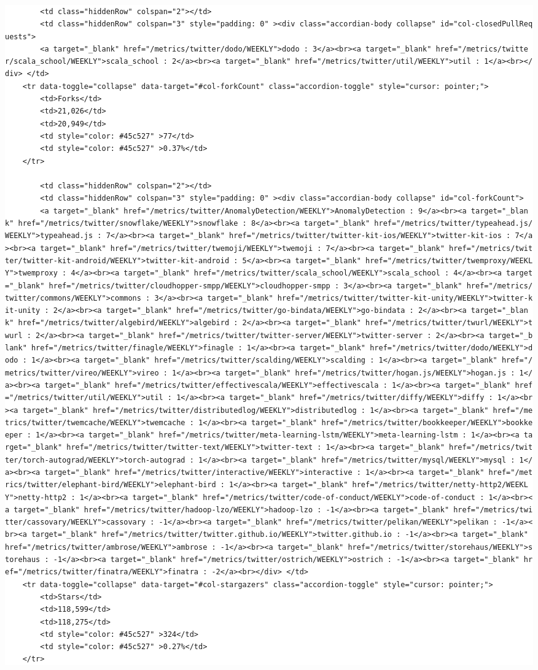             <td class="hiddenRow" colspan="2"></td>
            <td class="hiddenRow" colspan="3" style="padding: 0" ><div class="accordian-body collapse" id="col-closedPullRequests">
            <a target="_blank" href="/metrics/twitter/dodo/WEEKLY">dodo : 3</a><br><a target="_blank" href="/metrics/twitter/scala_school/WEEKLY">scala_school : 2</a><br><a target="_blank" href="/metrics/twitter/util/WEEKLY">util : 1</a><br></div> </td>
        <tr data-toggle="collapse" data-target="#col-forkCount" class="accordion-toggle" style="cursor: pointer;">
            <td>Forks</td>
            <td>21,026</td>
            <td>20,949</td>
            <td style="color: #45c527" >77</td>
            <td style="color: #45c527" >0.37%</td>
        </tr>
        
            <td class="hiddenRow" colspan="2"></td>
            <td class="hiddenRow" colspan="3" style="padding: 0" ><div class="accordian-body collapse" id="col-forkCount">
            <a target="_blank" href="/metrics/twitter/AnomalyDetection/WEEKLY">AnomalyDetection : 9</a><br><a target="_blank" href="/metrics/twitter/snowflake/WEEKLY">snowflake : 8</a><br><a target="_blank" href="/metrics/twitter/typeahead.js/WEEKLY">typeahead.js : 7</a><br><a target="_blank" href="/metrics/twitter/twitter-kit-ios/WEEKLY">twitter-kit-ios : 7</a><br><a target="_blank" href="/metrics/twitter/twemoji/WEEKLY">twemoji : 7</a><br><a target="_blank" href="/metrics/twitter/twitter-kit-android/WEEKLY">twitter-kit-android : 5</a><br><a target="_blank" href="/metrics/twitter/twemproxy/WEEKLY">twemproxy : 4</a><br><a target="_blank" href="/metrics/twitter/scala_school/WEEKLY">scala_school : 4</a><br><a target="_blank" href="/metrics/twitter/cloudhopper-smpp/WEEKLY">cloudhopper-smpp : 3</a><br><a target="_blank" href="/metrics/twitter/commons/WEEKLY">commons : 3</a><br><a target="_blank" href="/metrics/twitter/twitter-kit-unity/WEEKLY">twitter-kit-unity : 2</a><br><a target="_blank" href="/metrics/twitter/go-bindata/WEEKLY">go-bindata : 2</a><br><a target="_blank" href="/metrics/twitter/algebird/WEEKLY">algebird : 2</a><br><a target="_blank" href="/metrics/twitter/twurl/WEEKLY">twurl : 2</a><br><a target="_blank" href="/metrics/twitter/twitter-server/WEEKLY">twitter-server : 2</a><br><a target="_blank" href="/metrics/twitter/finagle/WEEKLY">finagle : 1</a><br><a target="_blank" href="/metrics/twitter/dodo/WEEKLY">dodo : 1</a><br><a target="_blank" href="/metrics/twitter/scalding/WEEKLY">scalding : 1</a><br><a target="_blank" href="/metrics/twitter/vireo/WEEKLY">vireo : 1</a><br><a target="_blank" href="/metrics/twitter/hogan.js/WEEKLY">hogan.js : 1</a><br><a target="_blank" href="/metrics/twitter/effectivescala/WEEKLY">effectivescala : 1</a><br><a target="_blank" href="/metrics/twitter/util/WEEKLY">util : 1</a><br><a target="_blank" href="/metrics/twitter/diffy/WEEKLY">diffy : 1</a><br><a target="_blank" href="/metrics/twitter/distributedlog/WEEKLY">distributedlog : 1</a><br><a target="_blank" href="/metrics/twitter/twemcache/WEEKLY">twemcache : 1</a><br><a target="_blank" href="/metrics/twitter/bookkeeper/WEEKLY">bookkeeper : 1</a><br><a target="_blank" href="/metrics/twitter/meta-learning-lstm/WEEKLY">meta-learning-lstm : 1</a><br><a target="_blank" href="/metrics/twitter/twitter-text/WEEKLY">twitter-text : 1</a><br><a target="_blank" href="/metrics/twitter/torch-autograd/WEEKLY">torch-autograd : 1</a><br><a target="_blank" href="/metrics/twitter/mysql/WEEKLY">mysql : 1</a><br><a target="_blank" href="/metrics/twitter/interactive/WEEKLY">interactive : 1</a><br><a target="_blank" href="/metrics/twitter/elephant-bird/WEEKLY">elephant-bird : 1</a><br><a target="_blank" href="/metrics/twitter/netty-http2/WEEKLY">netty-http2 : 1</a><br><a target="_blank" href="/metrics/twitter/code-of-conduct/WEEKLY">code-of-conduct : 1</a><br><a target="_blank" href="/metrics/twitter/hadoop-lzo/WEEKLY">hadoop-lzo : -1</a><br><a target="_blank" href="/metrics/twitter/cassovary/WEEKLY">cassovary : -1</a><br><a target="_blank" href="/metrics/twitter/pelikan/WEEKLY">pelikan : -1</a><br><a target="_blank" href="/metrics/twitter/twitter.github.io/WEEKLY">twitter.github.io : -1</a><br><a target="_blank" href="/metrics/twitter/ambrose/WEEKLY">ambrose : -1</a><br><a target="_blank" href="/metrics/twitter/storehaus/WEEKLY">storehaus : -1</a><br><a target="_blank" href="/metrics/twitter/ostrich/WEEKLY">ostrich : -1</a><br><a target="_blank" href="/metrics/twitter/finatra/WEEKLY">finatra : -2</a><br></div> </td>
        <tr data-toggle="collapse" data-target="#col-stargazers" class="accordion-toggle" style="cursor: pointer;">
            <td>Stars</td>
            <td>118,599</td>
            <td>118,275</td>
            <td style="color: #45c527" >324</td>
            <td style="color: #45c527" >0.27%</td>
        </tr>
        